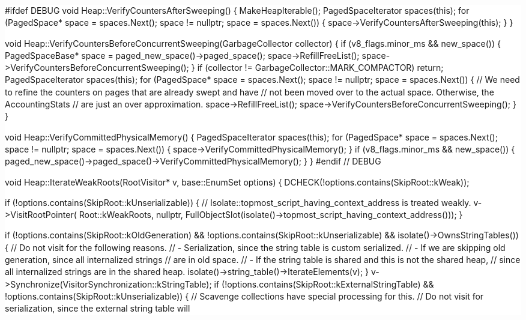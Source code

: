 #ifdef DEBUG
void Heap::VerifyCountersAfterSweeping() {
  MakeHeapIterable();
  PagedSpaceIterator spaces(this);
  for (PagedSpace* space = spaces.Next(); space != nullptr;
       space = spaces.Next()) {
    space->VerifyCountersAfterSweeping(this);
  }
}

void Heap::VerifyCountersBeforeConcurrentSweeping(GarbageCollector collector) {
  if (v8_flags.minor_ms && new_space()) {
    PagedSpaceBase* space = paged_new_space()->paged_space();
    space->RefillFreeList();
    space->VerifyCountersBeforeConcurrentSweeping();
  }
  if (collector != GarbageCollector::MARK_COMPACTOR) return;
  PagedSpaceIterator spaces(this);
  for (PagedSpace* space = spaces.Next(); space != nullptr;
       space = spaces.Next()) {
    // We need to refine the counters on pages that are already swept and have
    // not been moved over to the actual space. Otherwise, the AccountingStats
    // are just an over approximation.
    space->RefillFreeList();
    space->VerifyCountersBeforeConcurrentSweeping();
  }
}

void Heap::VerifyCommittedPhysicalMemory() {
  PagedSpaceIterator spaces(this);
  for (PagedSpace* space = spaces.Next(); space != nullptr;
       space = spaces.Next()) {
    space->VerifyCommittedPhysicalMemory();
  }
  if (v8_flags.minor_ms && new_space()) {
    paged_new_space()->paged_space()->VerifyCommittedPhysicalMemory();
  }
}
#endif  // DEBUG

void Heap::IterateWeakRoots(RootVisitor* v, base::EnumSet<SkipRoot> options) {
  DCHECK(!options.contains(SkipRoot::kWeak));

  if (!options.contains(SkipRoot::kUnserializable)) {
    // Isolate::topmost_script_having_context_address is treated weakly.
    v->VisitRootPointer(
        Root::kWeakRoots, nullptr,
        FullObjectSlot(isolate()->topmost_script_having_context_address()));
  }

  if (!options.contains(SkipRoot::kOldGeneration) &&
      !options.contains(SkipRoot::kUnserializable) &&
      isolate()->OwnsStringTables()) {
    // Do not visit for the following reasons.
    // - Serialization, since the string table is custom serialized.
    // - If we are skipping old generation, since all internalized strings
    //   are in old space.
    // - If the string table is shared and this is not the shared heap,
    //   since all internalized strings are in the shared heap.
    isolate()->string_table()->IterateElements(v);
  }
  v->Synchronize(VisitorSynchronization::kStringTable);
  if (!options.contains(SkipRoot::kExternalStringTable) &&
      !options.contains(SkipRoot::kUnserializable)) {
    // Scavenge collections have special processing for this.
    // Do not visit for serialization, since the external string table will